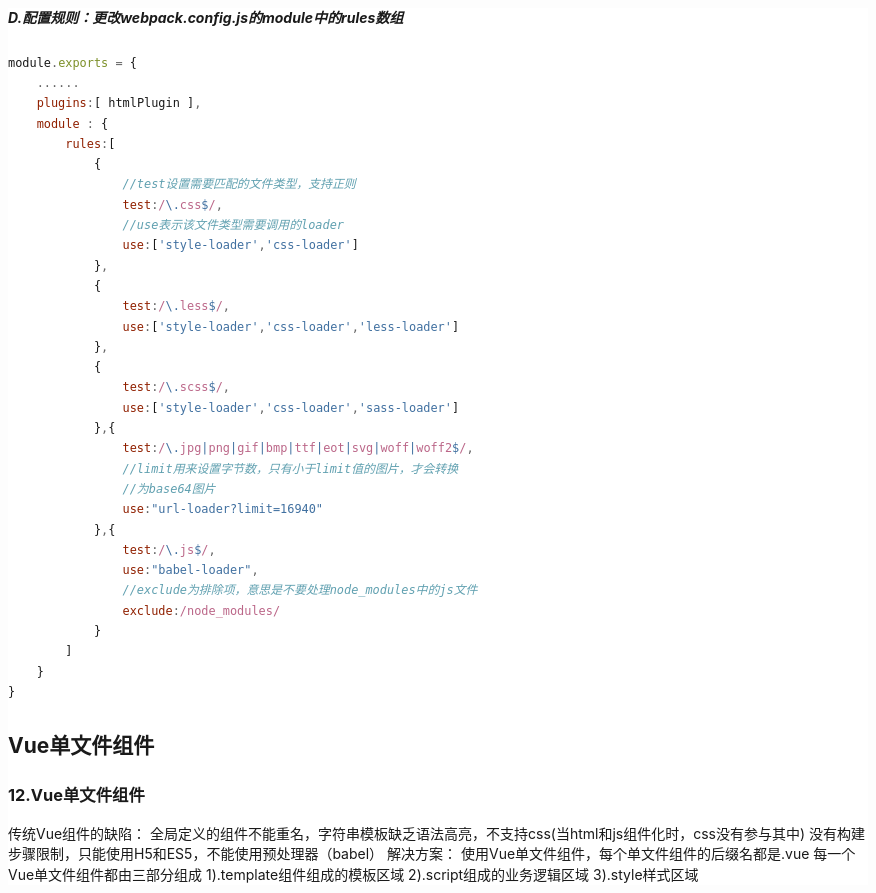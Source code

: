 

##### D.配置规则：更改webpack.config.js的module中的rules数组

````js
module.exports = {
    ......
    plugins:[ htmlPlugin ],
    module : {
        rules:[
            {
                //test设置需要匹配的文件类型，支持正则
                test:/\.css$/,
                //use表示该文件类型需要调用的loader
                use:['style-loader','css-loader']
            },
            {
                test:/\.less$/,
                use:['style-loader','css-loader','less-loader']
            },
            {
                test:/\.scss$/,
                use:['style-loader','css-loader','sass-loader']
            },{
                test:/\.jpg|png|gif|bmp|ttf|eot|svg|woff|woff2$/,
                //limit用来设置字节数，只有小于limit值的图片，才会转换
                //为base64图片
                use:"url-loader?limit=16940"
            },{
                test:/\.js$/,
                use:"babel-loader",
                //exclude为排除项，意思是不要处理node_modules中的js文件
                exclude:/node_modules/
            }
        ]
    }
}
````



## Vue单文件组件

### 12.Vue单文件组件

传统Vue组件的缺陷：
全局定义的组件不能重名，字符串模板缺乏语法高亮，不支持css(当html和js组件化时，css没有参与其中)
没有构建步骤限制，只能使用H5和ES5，不能使用预处理器（babel）
解决方案：
使用Vue单文件组件，每个单文件组件的后缀名都是.vue
每一个Vue单文件组件都由三部分组成
1).template组件组成的模板区域
2).script组成的业务逻辑区域
3).style样式区域
